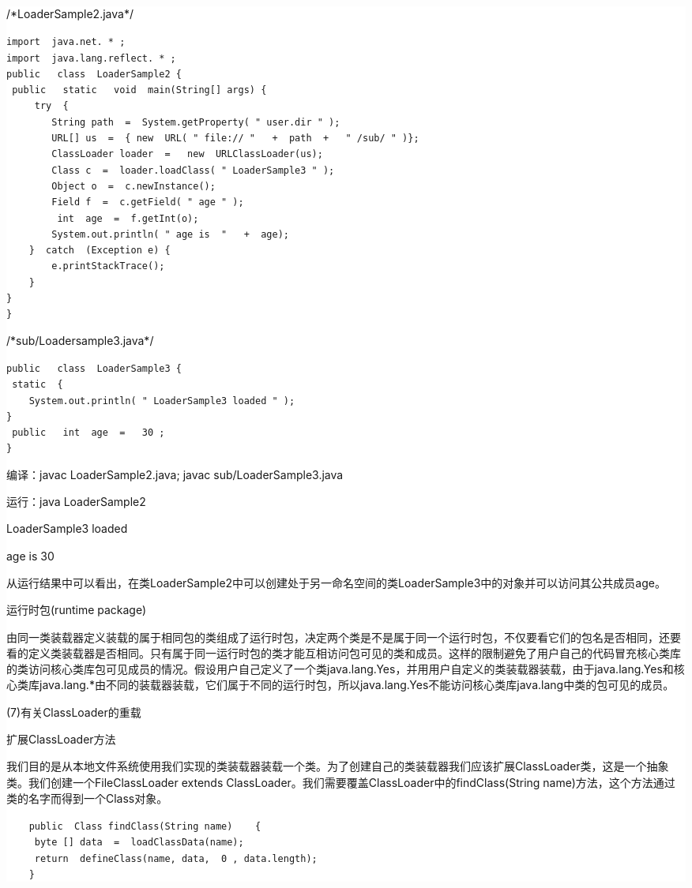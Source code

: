 /\*LoaderSample2.java*/

	import  java.net. * ;
	import  java.lang.reflect. * ;
	public   class  LoaderSample2 {
     public   static   void  main(String[] args) {
         try  {
            String path  =  System.getProperty( " user.dir " );
            URL[] us  =  { new  URL( " file:// "   +  path  +   " /sub/ " )};
            ClassLoader loader  =   new  URLClassLoader(us);
            Class c  =  loader.loadClass( " LoaderSample3 " );
            Object o  =  c.newInstance();
            Field f  =  c.getField( " age " );
             int  age  =  f.getInt(o);
            System.out.println( " age is  "   +  age);
        }  catch  (Exception e) {
            e.printStackTrace();
        }
    }
	}

/\*sub/Loadersample3.java*/

	public   class  LoaderSample3 {
     static  {
        System.out.println( " LoaderSample3 loaded " );
    }
     public   int  age  =   30 ;
	}
	
编译：javac LoaderSample2.java; javac sub/LoaderSample3.java

运行：java LoaderSample2

LoaderSample3 loaded

age is 30

从运行结果中可以看出，在类LoaderSample2中可以创建处于另一命名空间的类LoaderSample3中的对象并可以访问其公共成员age。

运行时包(runtime package)

由同一类装载器定义装载的属于相同包的类组成了运行时包，决定两个类是不是属于同一个运行时包，不仅要看它们的包名是否相同，还要看的定义类装载器是否相同。只有属于同一运行时包的类才能互相访问包可见的类和成员。这样的限制避免了用户自己的代码冒充核心类库的类访问核心类库包可见成员的情况。假设用户自己定义了一个类java.lang.Yes，并用用户自定义的类装载器装载，由于java.lang.Yes和核心类库java.lang.*由不同的装载器装载，它们属于不同的运行时包，所以java.lang.Yes不能访问核心类库java.lang中类的包可见的成员。

(7)有关ClassLoader的重载

  扩展ClassLoader方法
  
我们目的是从本地文件系统使用我们实现的类装载器装载一个类。为了创建自己的类装载器我们应该扩展ClassLoader类，这是一个抽象类。我们创建一个FileClassLoader extends ClassLoader。我们需要覆盖ClassLoader中的findClass(String name)方法，这个方法通过类的名字而得到一个Class对象。

     	public  Class findClass(String name)    {
         byte [] data  =  loadClassData(name);
         return  defineClass(name, data,  0 , data.length);
    	}

